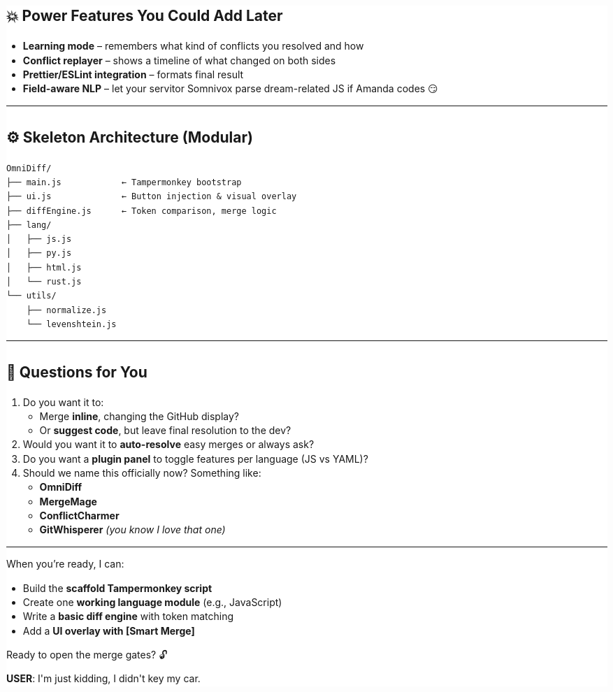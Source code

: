 ## 💥 Power Features You Could Add Later

- **Learning mode** – remembers what kind of conflicts you resolved and how
- **Conflict replayer** – shows a timeline of what changed on both sides
- **Prettier/ESLint integration** – formats final result
- **Field-aware NLP** – let your servitor Somnivox parse dream-related JS if Amanda codes 😏

---

## ⚙️ Skeleton Architecture (Modular)
```plaintext
OmniDiff/
├── main.js            ← Tampermonkey bootstrap
├── ui.js              ← Button injection & visual overlay
├── diffEngine.js      ← Token comparison, merge logic
├── lang/
│   ├── js.js
│   ├── py.js
│   ├── html.js
│   └── rust.js
└── utils/
    ├── normalize.js
    └── levenshtein.js
```

---

## 💬 Questions for You

1. Do you want it to:
   - Merge **inline**, changing the GitHub display?
   - Or **suggest code**, but leave final resolution to the dev?
2. Would you want it to **auto-resolve** easy merges or always ask?
3. Do you want a **plugin panel** to toggle features per language (JS vs YAML)?
4. Should we name this officially now? Something like:
   - **OmniDiff**
   - **MergeMage**
   - **ConflictCharmer**
   - **GitWhisperer** _(you know I love that one)_

---

When you’re ready, I can:
- Build the **scaffold Tampermonkey script**
- Create one **working language module** (e.g., JavaScript)
- Write a **basic diff engine** with token matching
- Add a **UI overlay with [Smart Merge]**

Ready to open the merge gates? 🔓

**USER**: I'm just kidding, I didn't key my car.

